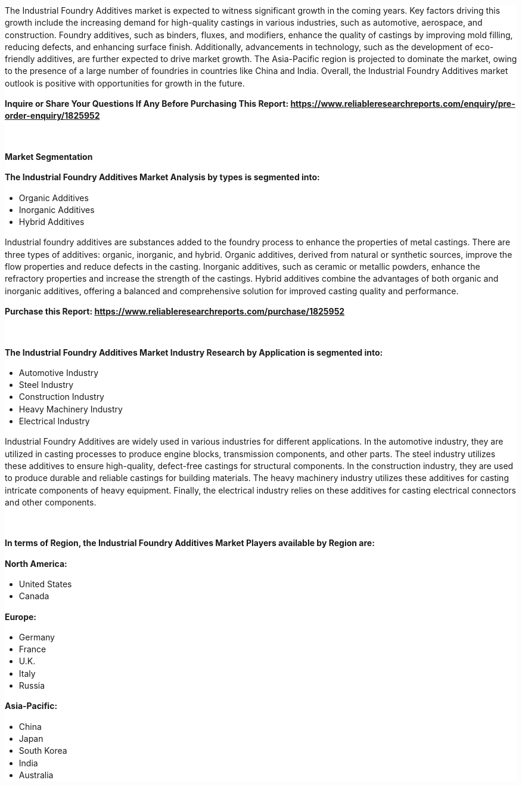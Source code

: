 <p><p>The Industrial Foundry Additives market is expected to witness significant growth in the coming years. Key factors driving this growth include the increasing demand for high-quality castings in various industries, such as automotive, aerospace, and construction. Foundry additives, such as binders, fluxes, and modifiers, enhance the quality of castings by improving mold filling, reducing defects, and enhancing surface finish. Additionally, advancements in technology, such as the development of eco-friendly additives, are further expected to drive market growth. The Asia-Pacific region is projected to dominate the market, owing to the presence of a large number of foundries in countries like China and India. Overall, the Industrial Foundry Additives market outlook is positive with opportunities for growth in the future.</p></p>
<p><strong>Inquire or Share Your Questions If Any Before Purchasing This Report: <a href="https://www.reliableresearchreports.com/enquiry/pre-order-enquiry/1825952">https://www.reliableresearchreports.com/enquiry/pre-order-enquiry/1825952</a></strong></p>
<p>&nbsp;</p>
<p><strong>Market Segmentation</strong></p>
<p><strong>The Industrial Foundry Additives Market Analysis by types is segmented into:</strong></p>
<p><ul><li>Organic Additives</li><li>Inorganic Additives</li><li>Hybrid Additives</li></ul></p>
<p><p>Industrial foundry additives are substances added to the foundry process to enhance the properties of metal castings. There are three types of additives: organic, inorganic, and hybrid. Organic additives, derived from natural or synthetic sources, improve the flow properties and reduce defects in the casting. Inorganic additives, such as ceramic or metallic powders, enhance the refractory properties and increase the strength of the castings. Hybrid additives combine the advantages of both organic and inorganic additives, offering a balanced and comprehensive solution for improved casting quality and performance.</p></p>
<p><strong>Purchase this Report:&nbsp;<a href="https://www.reliableresearchreports.com/purchase/1825952">https://www.reliableresearchreports.com/purchase/1825952</a></strong></p>
<p>&nbsp;</p>
<p><strong>The Industrial Foundry Additives Market Industry Research by Application is segmented into:</strong></p>
<p><ul><li>Automotive Industry</li><li>Steel Industry</li><li>Construction Industry</li><li>Heavy Machinery Industry</li><li>Electrical Industry</li></ul></p>
<p><p>Industrial Foundry Additives are widely used in various industries for different applications. In the automotive industry, they are utilized in casting processes to produce engine blocks, transmission components, and other parts. The steel industry utilizes these additives to ensure high-quality, defect-free castings for structural components. In the construction industry, they are used to produce durable and reliable castings for building materials. The heavy machinery industry utilizes these additives for casting intricate components of heavy equipment. Finally, the electrical industry relies on these additives for casting electrical connectors and other components.</p></p>
<p>&nbsp;</p>
<p><strong>In terms of Region, the Industrial Foundry Additives Market Players available by Region are:</strong></p>
<p>
    <p> <strong> North America: </strong>
        <ul>
            <li>United States</li>
            <li>Canada</li>
        </ul>
        </p> 
    <p> <strong> Europe: </strong>
        <ul>
            <li>Germany</li>
            <li>France</li>
            <li>U.K.</li>
            <li>Italy</li>
            <li>Russia</li>
        </ul>
        </p> 
    <p> <strong> Asia-Pacific: </strong>
        <ul>
            <li>China</li>
            <li>Japan</li>
            <li>South Korea</li>
            <li>India</li>
            <li>Australia</li>